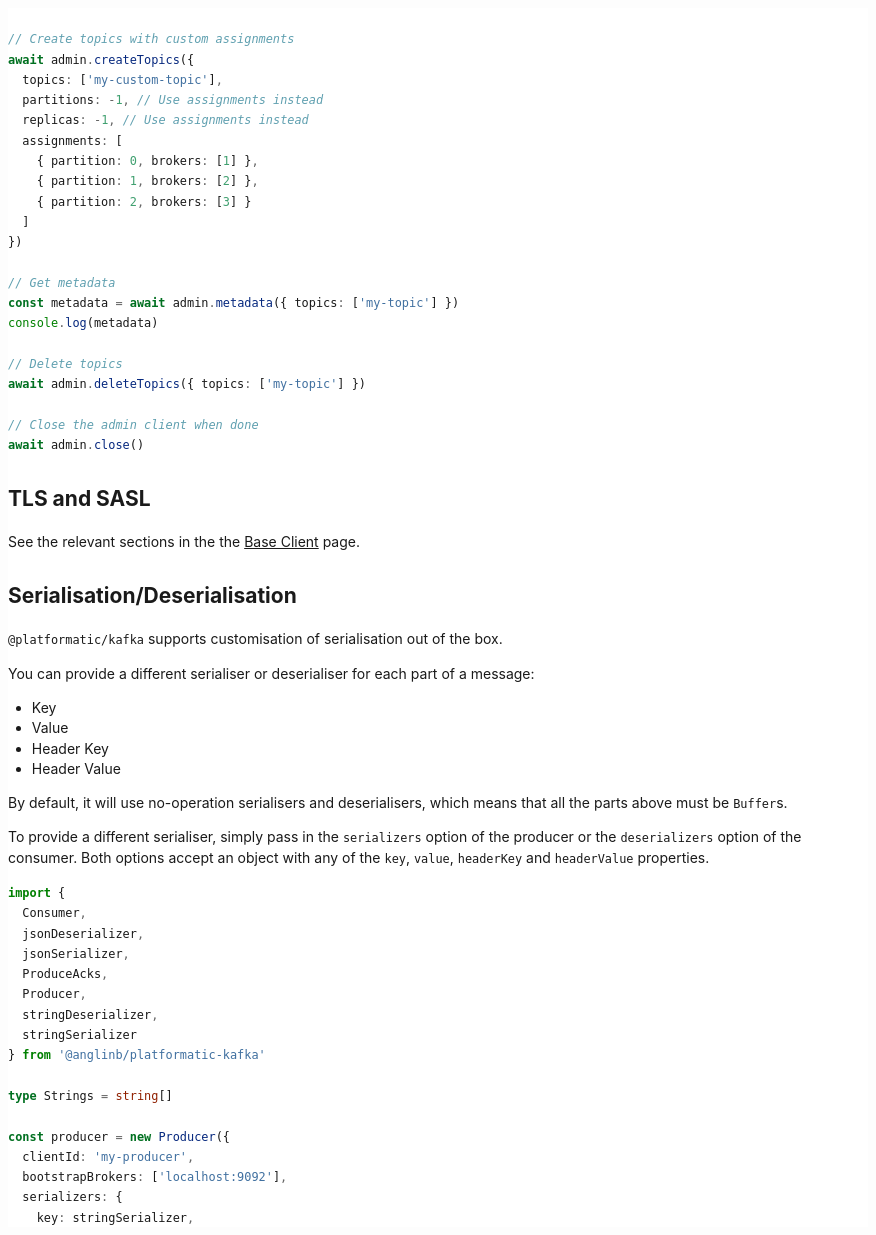 ```typescript

// Create topics with custom assignments
await admin.createTopics({
  topics: ['my-custom-topic'],
  partitions: -1, // Use assignments instead
  replicas: -1, // Use assignments instead
  assignments: [
    { partition: 0, brokers: [1] },
    { partition: 1, brokers: [2] },
    { partition: 2, brokers: [3] }
  ]
})

// Get metadata
const metadata = await admin.metadata({ topics: ['my-topic'] })
console.log(metadata)

// Delete topics
await admin.deleteTopics({ topics: ['my-topic'] })

// Close the admin client when done
await admin.close()
```

## TLS and SASL

See the relevant sections in the the [Base Client](./docs/base.md) page.

## Serialisation/Deserialisation

`@platformatic/kafka` supports customisation of serialisation out of the box.

You can provide a different serialiser or deserialiser for each part of a message:

- Key
- Value
- Header Key
- Header Value

By default, it will use no-operation serialisers and deserialisers, which means that all the parts above must be `Buffer`s.

To provide a different serialiser, simply pass in the `serializers` option of the producer or the `deserializers` option of the consumer.
Both options accept an object with any of the `key`, `value`, `headerKey` and `headerValue` properties.

```typescript
import {
  Consumer,
  jsonDeserializer,
  jsonSerializer,
  ProduceAcks,
  Producer,
  stringDeserializer,
  stringSerializer
} from '@anglinb/platformatic-kafka'

type Strings = string[]

const producer = new Producer({
  clientId: 'my-producer',
  bootstrapBrokers: ['localhost:9092'],
  serializers: {
    key: stringSerializer,
```